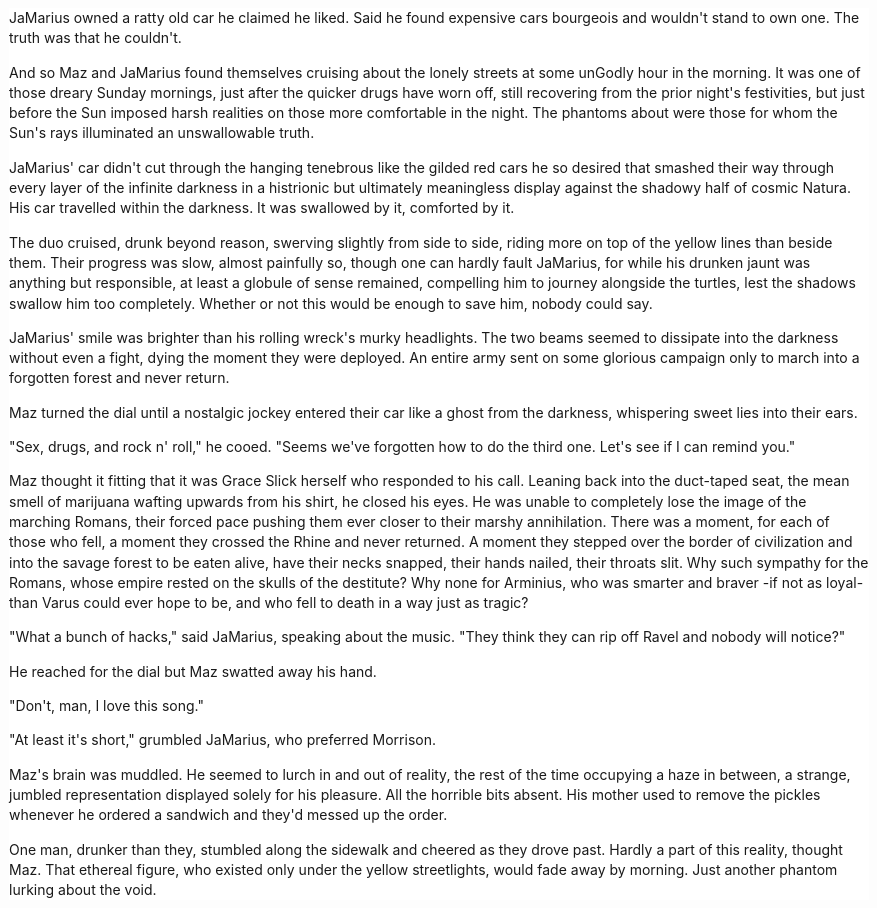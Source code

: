 
JaMarius owned a ratty old car he claimed he liked. Said he found expensive cars bourgeois and wouldn&#39;t stand to own one. The truth was that he couldn&#39;t.

And so Maz and JaMarius found themselves cruising about the lonely streets at some unGodly hour in the morning. It was one of those dreary Sunday mornings, just after the quicker drugs have worn off, still recovering from the prior night&#39;s festivities, but just before the Sun imposed harsh realities on those more comfortable in the night. The phantoms about were those for whom the Sun&#39;s rays illuminated an unswallowable truth.

JaMarius&#39; car didn&#39;t cut through the hanging tenebrous like the gilded red cars he so desired that smashed their way through every layer of the infinite darkness in a histrionic but ultimately meaningless display against the shadowy half of cosmic Natura. His car travelled within the darkness. It was swallowed by it, comforted by it.

The duo cruised, drunk beyond reason, swerving slightly from side to side, riding more on top of the yellow lines than beside them. Their progress was slow, almost painfully so, though one can hardly fault JaMarius, for while his drunken jaunt was anything but responsible, at least a globule of sense remained, compelling him to journey alongside the turtles, lest the shadows swallow him too completely. Whether or not this would be enough to save him, nobody could say.

JaMarius&#39; smile was brighter than his rolling wreck&#39;s murky headlights. The two beams seemed to dissipate into the darkness without even a fight, dying the moment they were deployed. An entire army sent on some glorious campaign only to march into a forgotten forest and never return.

Maz turned the dial until a nostalgic jockey entered their car like a ghost from the darkness, whispering sweet lies into their ears.

&quot;Sex, drugs, and rock n&#39; roll,&quot; he cooed. &quot;Seems we&#39;ve forgotten how to do the third one. Let&#39;s see if I can remind you.&quot;

Maz thought it fitting that it was Grace Slick herself who responded to his call. Leaning back into the duct-taped seat, the mean smell of marijuana wafting upwards from his shirt, he closed his eyes. He was unable to completely lose the image of the marching Romans, their forced pace pushing them ever closer to their marshy annihilation. There was a moment, for each of those who fell, a moment they crossed the Rhine and never returned. A moment they stepped over the border of civilization and into the savage forest to be eaten alive, have their necks snapped, their hands nailed, their throats slit. Why such sympathy for the Romans, whose empire rested on the skulls of the destitute? Why none for Arminius, who was smarter and braver -if not as loyal- than Varus could ever hope to be, and who fell to death in a way just as tragic?

&quot;What a bunch of hacks,&quot; said JaMarius, speaking about the music. &quot;They think they can rip off Ravel and nobody will notice?&quot;

He reached for the dial but Maz swatted away his hand.

&quot;Don&#39;t, man, I love this song.&quot;

&quot;At least it&#39;s short,&quot; grumbled JaMarius, who preferred Morrison.

Maz&#39;s brain was muddled. He seemed to lurch in and out of reality, the rest of the time occupying a haze in between, a strange, jumbled representation displayed solely for his pleasure. All the horrible bits absent. His mother used to remove the pickles whenever he ordered a sandwich and they&#39;d messed up the order.

One man, drunker than they, stumbled along the sidewalk and cheered as they drove past. Hardly a part of this reality, thought Maz. That ethereal figure, who existed only under the yellow streetlights, would fade away by morning. Just another phantom lurking about the void.
